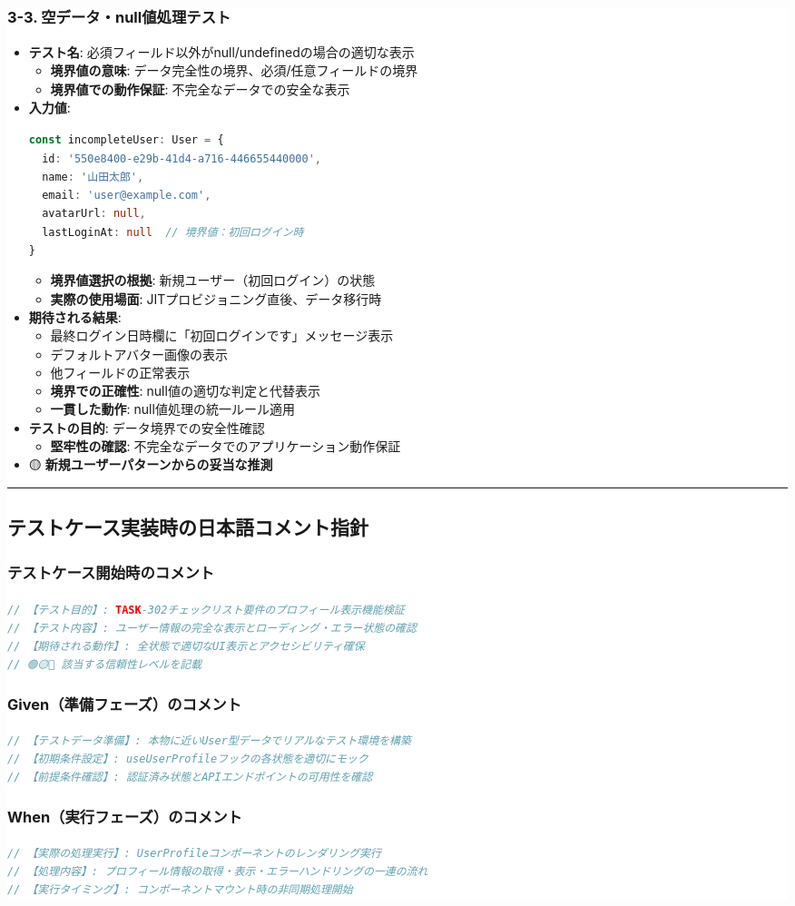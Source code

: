 ### 3-3. 空データ・null値処理テスト
- **テスト名**: 必須フィールド以外がnull/undefinedの場合の適切な表示
  - **境界値の意味**: データ完全性の境界、必須/任意フィールドの境界
  - **境界値での動作保証**: 不完全なデータでの安全な表示
- **入力値**: 
  ```typescript
  const incompleteUser: User = {
    id: '550e8400-e29b-41d4-a716-446655440000',
    name: '山田太郎',
    email: 'user@example.com',
    avatarUrl: null,
    lastLoginAt: null  // 境界値：初回ログイン時
  }
  ```
  - **境界値選択の根拠**: 新規ユーザー（初回ログイン）の状態
  - **実際の使用場面**: JITプロビジョニング直後、データ移行時
- **期待される結果**: 
  - 最終ログイン日時欄に「初回ログインです」メッセージ表示
  - デフォルトアバター画像の表示  
  - 他フィールドの正常表示
  - **境界での正確性**: null値の適切な判定と代替表示
  - **一貫した動作**: null値処理の統一ルール適用
- **テストの目的**: データ境界での安全性確認
  - **堅牢性の確認**: 不完全なデータでのアプリケーション動作保証
- 🟡 **新規ユーザーパターンからの妥当な推測**

---

## テストケース実装時の日本語コメント指針

### テストケース開始時のコメント
```typescript
// 【テスト目的】: TASK-302チェックリスト要件のプロフィール表示機能検証
// 【テスト内容】: ユーザー情報の完全な表示とローディング・エラー状態の確認
// 【期待される動作】: 全状態で適切なUI表示とアクセシビリティ確保
// 🟢🟡🔴 該当する信頼性レベルを記載
```

### Given（準備フェーズ）のコメント
```typescript
// 【テストデータ準備】: 本物に近いUser型データでリアルなテスト環境を構築
// 【初期条件設定】: useUserProfileフックの各状態を適切にモック
// 【前提条件確認】: 認証済み状態とAPIエンドポイントの可用性を確認
```

### When（実行フェーズ）のコメント
```typescript
// 【実際の処理実行】: UserProfileコンポーネントのレンダリング実行
// 【処理内容】: プロフィール情報の取得・表示・エラーハンドリングの一連の流れ
// 【実行タイミング】: コンポーネントマウント時の非同期処理開始
```
